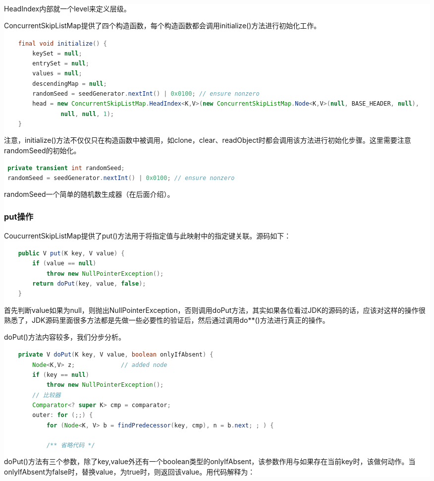 HeadIndex内部就一个level来定义层级。

ConcurrentSkipListMap提供了四个构造函数，每个构造函数都会调用initialize()方法进行初始化工作。

```Java
    final void initialize() {
        keySet = null;
        entrySet = null;
        values = null;
        descendingMap = null;
        randomSeed = seedGenerator.nextInt() | 0x0100; // ensure nonzero
        head = new ConcurrentSkipListMap.HeadIndex<K,V>(new ConcurrentSkipListMap.Node<K,V>(null, BASE_HEADER, null),
                null, null, 1);
    }
```

注意，initialize()方法不仅仅只在构造函数中被调用，如clone，clear、readObject时都会调用该方法进行初始化步骤。这里需要注意randomSeed的初始化。

```Java
 private transient int randomSeed;
 randomSeed = seedGenerator.nextInt() | 0x0100; // ensure nonzero
```

randomSeed一个简单的随机数生成器（在后面介绍）。

### put操作

CoucurrentSkipListMap提供了put()方法用于将指定值与此映射中的指定键关联。源码如下：

```Java
    public V put(K key, V value) {
        if (value == null)
            throw new NullPointerException();
        return doPut(key, value, false);
    }
```

首先判断value如果为null，则抛出NullPointerException，否则调用doPut方法，其实如果各位看过JDK的源码的话，应该对这样的操作很熟悉了，JDK源码里面很多方法都是先做一些必要性的验证后，然后通过调用do**()方法进行真正的操作。

doPut()方法内容较多，我们分步分析。

```Java
    private V doPut(K key, V value, boolean onlyIfAbsent) {
        Node<K,V> z;             // added node
        if (key == null)
            throw new NullPointerException();
        // 比较器
        Comparator<? super K> cmp = comparator;
        outer: for (;;) {
            for (Node<K, V> b = findPredecessor(key, cmp), n = b.next; ; ) {

            /** 省略代码 */
```

doPut()方法有三个参数，除了key,value外还有一个boolean类型的onlyIfAbsent，该参数作用与如果存在当前key时，该做何动作。当onlyIfAbsent为false时，替换value，为true时，则返回该value。用代码解释为：
